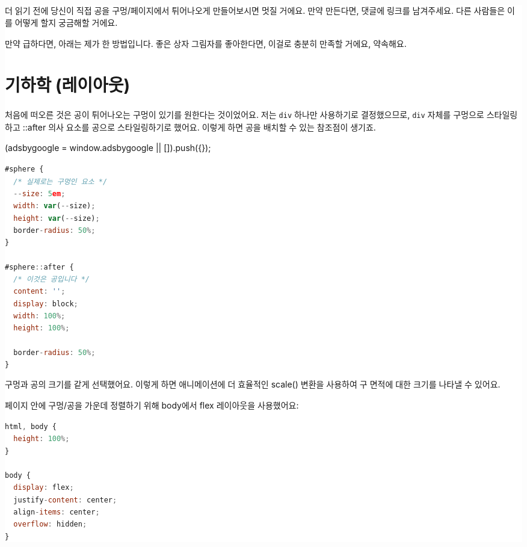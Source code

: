 더 읽기 전에 당신이 직접 공을 구멍/페이지에서 튀어나오게 만들어보시면 멋질 거에요. 만약 만든다면, 댓글에 링크를 남겨주세요. 다른 사람들은 이를 어떻게 할지 궁금해할 거에요.

만약 급하다면, 아래는 제가 한 방법입니다. 좋은 상자 그림자를 좋아한다면, 이걸로 충분히 만족할 거에요, 약속해요.

# 기하학 (레이아웃)

처음에 떠오른 것은 공이 튀어나오는 구멍이 있기를 원한다는 것이었어요. 저는 `div` 하나만 사용하기로 결정했으므로, `div` 자체를 구멍으로 스타일링하고 ::after 의사 요소를 공으로 스타일링하기로 했어요. 이렇게 하면 공을 배치할 수 있는 참조점이 생기죠.


<ins class="adsbygoogle"
  style="display:block"
  data-ad-client="ca-pub-4877378276818686"
  data-ad-slot="9743150776"
  data-ad-format="auto"
  data-full-width-responsive="true"></ins>
<component is="script">
(adsbygoogle = window.adsbygoogle || []).push({});
</component>

```js
#sphere {
  /* 실제로는 구멍인 요소 */
  --size: 5em;
  width: var(--size);
  height: var(--size);
  border-radius: 50%;
}

#sphere::after {
  /* 이것은 공입니다 */
  content: '';
  display: block;
  width: 100%;
  height: 100%;

  border-radius: 50%;
}
```

구멍과 공의 크기를 같게 선택했어요. 이렇게 하면 애니메이션에 더 효율적인 scale() 변환을 사용하여 구 면적에 대한 크기를 나타낼 수 있어요.

페이지 안에 구멍/공을 가운데 정렬하기 위해 body에서 flex 레이아웃을 사용했어요:

```js
html, body {
  height: 100%;
}

body {
  display: flex;
  justify-content: center;
  align-items: center;
  overflow: hidden;
}
```
